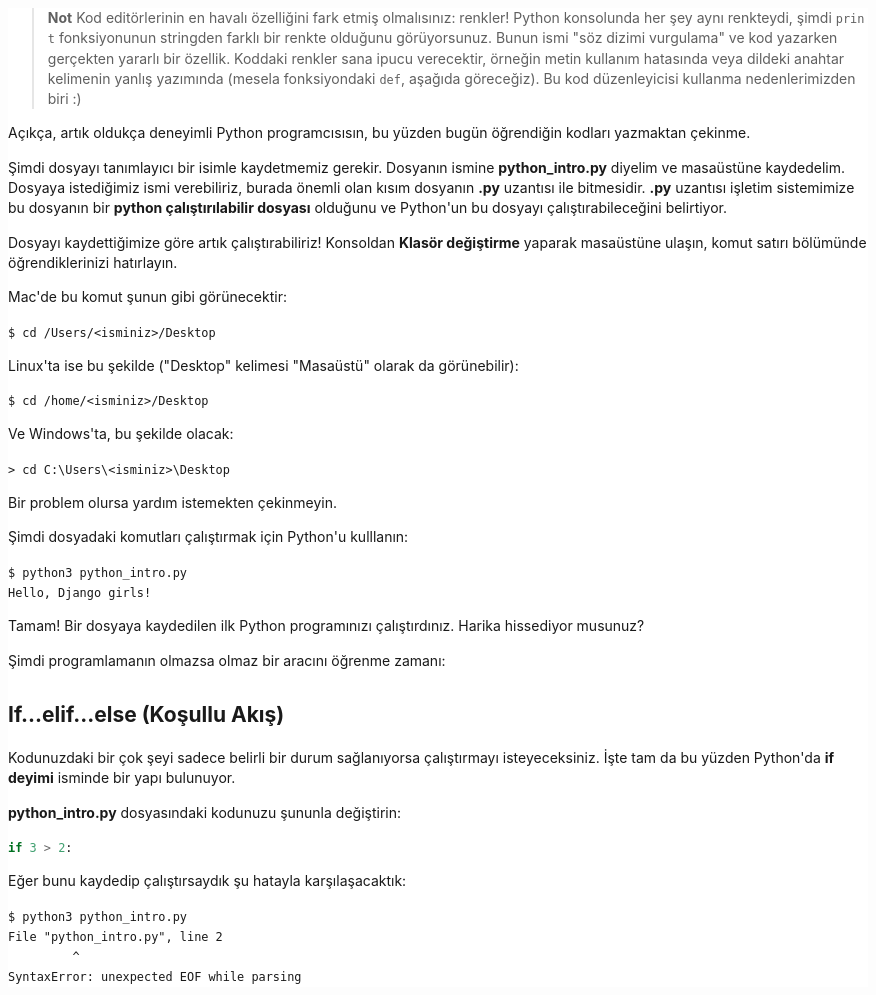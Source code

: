 > **Not** Kod editörlerinin en havalı özelliğini fark etmiş olmalısınız: renkler! Python konsolunda her şey aynı renkteydi, şimdi `print` fonksiyonunun stringden farklı bir renkte olduğunu görüyorsunuz. Bunun ismi "söz dizimi vurgulama" ve kod yazarken gerçekten yararlı bir özellik. Koddaki renkler sana ipucu verecektir, örneğin metin kullanım hatasında veya dildeki anahtar kelimenin yanlış yazımında (mesela fonksiyondaki `def`, aşağıda göreceğiz). Bu kod düzenleyicisi kullanma nedenlerimizden biri :)

Açıkça, artık oldukça deneyimli Python programcısısın, bu yüzden bugün öğrendiğin kodları yazmaktan çekinme.

Şimdi dosyayı tanımlayıcı bir isimle kaydetmemiz gerekir. Dosyanın ismine **python_intro.py** diyelim ve masaüstüne kaydedelim. Dosyaya istediğimiz ismi verebiliriz, burada önemli olan kısım dosyanın **.py** uzantısı ile bitmesidir. **.py** uzantısı işletim sistemimize bu dosyanın bir **python çalıştırılabilir dosyası** olduğunu ve Python'un bu dosyayı çalıştırabileceğini belirtiyor.

Dosyayı kaydettiğimize göre artık çalıştırabiliriz! Konsoldan **Klasör değiştirme** yaparak masaüstüne ulaşın, komut satırı bölümünde öğrendiklerinizi hatırlayın.

Mac'de bu komut şunun gibi görünecektir:

    $ cd /Users/<isminiz>/Desktop
    

Linux'ta ise bu şekilde ("Desktop" kelimesi "Masaüstü" olarak da görünebilir):

    $ cd /home/<isminiz>/Desktop
    

Ve Windows'ta, bu şekilde olacak:

    > cd C:\Users\<isminiz>\Desktop
    

Bir problem olursa yardım istemekten çekinmeyin.

Şimdi dosyadaki komutları çalıştırmak için Python'u kulllanın:

    $ python3 python_intro.py
    Hello, Django girls!
    

Tamam! Bir dosyaya kaydedilen ilk Python programınızı çalıştırdınız. Harika hissediyor musunuz?

Şimdi programlamanın olmazsa olmaz bir aracını öğrenme zamanı:

## If...elif...else (Koşullu Akış)

Kodunuzdaki bir çok şeyi sadece belirli bir durum sağlanıyorsa çalıştırmayı isteyeceksiniz. İşte tam da bu yüzden Python'da **if deyimi** isminde bir yapı bulunuyor.

**python_intro.py** dosyasındaki kodunuzu şununla değiştirin:

```python
if 3 > 2:
```

Eğer bunu kaydedip çalıştırsaydık şu hatayla karşılaşacaktık:

    $ python3 python_intro.py
    File "python_intro.py", line 2
             ^
    SyntaxError: unexpected EOF while parsing
    